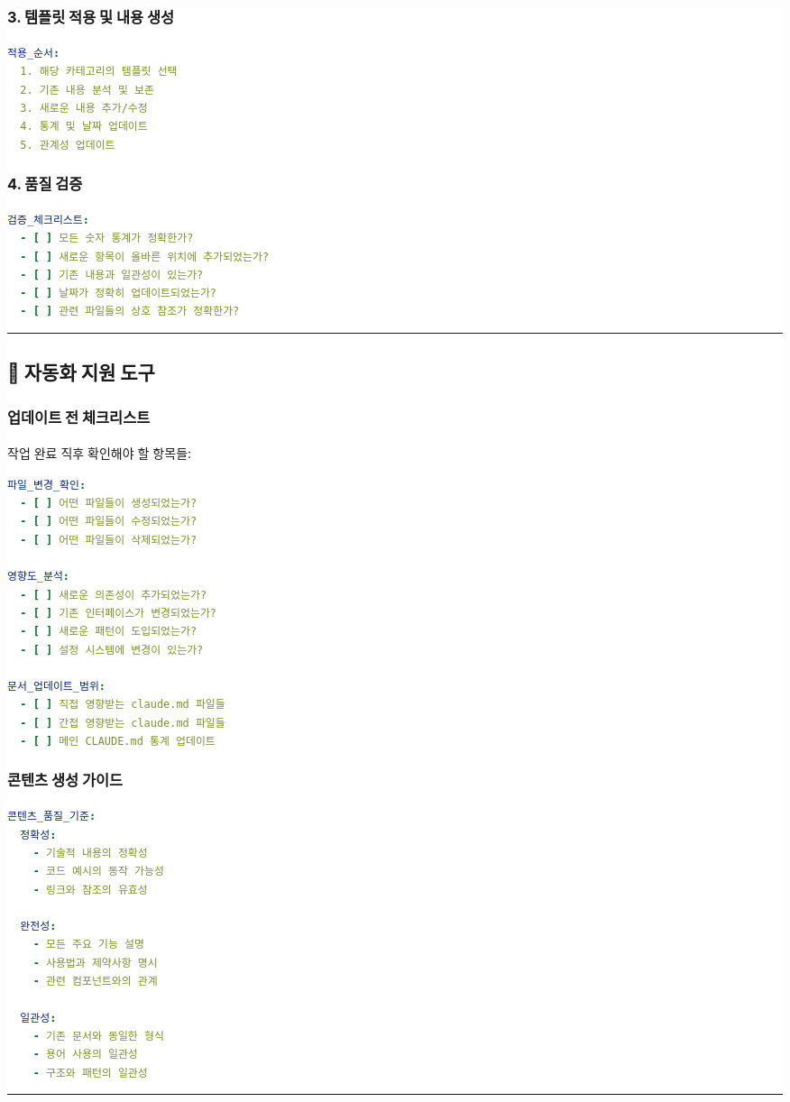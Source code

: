 ### 3. 템플릿 적용 및 내용 생성
```yaml
적용_순서:
  1. 해당 카테고리의 템플릿 선택
  2. 기존 내용 분석 및 보존
  3. 새로운 내용 추가/수정
  4. 통계 및 날짜 업데이트
  5. 관계성 업데이트
```

### 4. 품질 검증
```yaml
검증_체크리스트:
  - [ ] 모든 숫자 통계가 정확한가?
  - [ ] 새로운 항목이 올바른 위치에 추가되었는가?
  - [ ] 기존 내용과 일관성이 있는가?
  - [ ] 날짜가 정확히 업데이트되었는가?
  - [ ] 관련 파일들의 상호 참조가 정확한가?
```

---

## 🔧 자동화 지원 도구

### 업데이트 전 체크리스트
작업 완료 직후 확인해야 할 항목들:

```yaml
파일_변경_확인:
  - [ ] 어떤 파일들이 생성되었는가?
  - [ ] 어떤 파일들이 수정되었는가?
  - [ ] 어떤 파일들이 삭제되었는가?

영향도_분석:
  - [ ] 새로운 의존성이 추가되었는가?
  - [ ] 기존 인터페이스가 변경되었는가?
  - [ ] 새로운 패턴이 도입되었는가?
  - [ ] 설정 시스템에 변경이 있는가?

문서_업데이트_범위:
  - [ ] 직접 영향받는 claude.md 파일들
  - [ ] 간접 영향받는 claude.md 파일들
  - [ ] 메인 CLAUDE.md 통계 업데이트
```

### 콘텐츠 생성 가이드
```yaml
콘텐츠_품질_기준:
  정확성:
    - 기술적 내용의 정확성
    - 코드 예시의 동작 가능성
    - 링크와 참조의 유효성

  완전성:
    - 모든 주요 기능 설명
    - 사용법과 제약사항 명시
    - 관련 컴포넌트와의 관계

  일관성:
    - 기존 문서와 동일한 형식
    - 용어 사용의 일관성
    - 구조와 패턴의 일관성
```

---